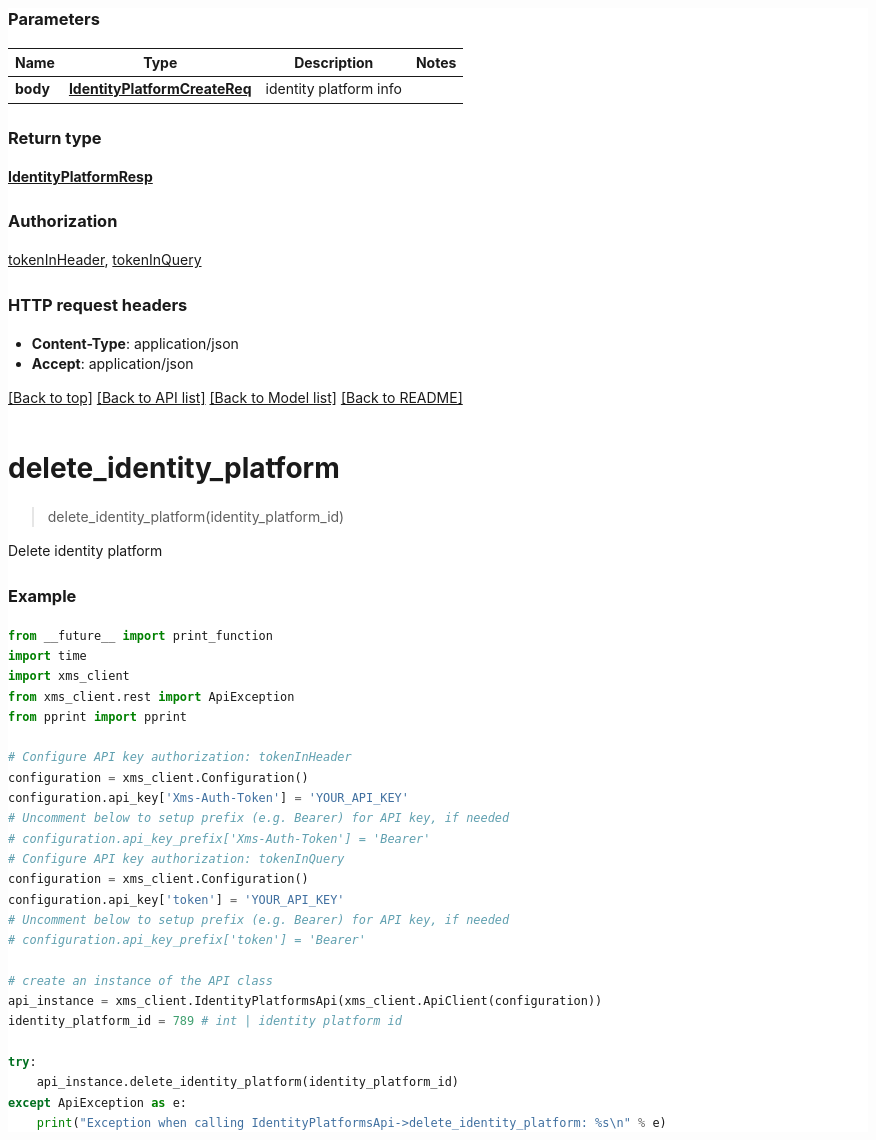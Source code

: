 ### Parameters

Name | Type | Description  | Notes
------------- | ------------- | ------------- | -------------
 **body** | [**IdentityPlatformCreateReq**](IdentityPlatformCreateReq.md)| identity platform info | 

### Return type

[**IdentityPlatformResp**](IdentityPlatformResp.md)

### Authorization

[tokenInHeader](../README.md#tokenInHeader), [tokenInQuery](../README.md#tokenInQuery)

### HTTP request headers

 - **Content-Type**: application/json
 - **Accept**: application/json

[[Back to top]](#) [[Back to API list]](../README.md#documentation-for-api-endpoints) [[Back to Model list]](../README.md#documentation-for-models) [[Back to README]](../README.md)

# **delete_identity_platform**
> delete_identity_platform(identity_platform_id)



Delete identity platform

### Example
```python
from __future__ import print_function
import time
import xms_client
from xms_client.rest import ApiException
from pprint import pprint

# Configure API key authorization: tokenInHeader
configuration = xms_client.Configuration()
configuration.api_key['Xms-Auth-Token'] = 'YOUR_API_KEY'
# Uncomment below to setup prefix (e.g. Bearer) for API key, if needed
# configuration.api_key_prefix['Xms-Auth-Token'] = 'Bearer'
# Configure API key authorization: tokenInQuery
configuration = xms_client.Configuration()
configuration.api_key['token'] = 'YOUR_API_KEY'
# Uncomment below to setup prefix (e.g. Bearer) for API key, if needed
# configuration.api_key_prefix['token'] = 'Bearer'

# create an instance of the API class
api_instance = xms_client.IdentityPlatformsApi(xms_client.ApiClient(configuration))
identity_platform_id = 789 # int | identity platform id

try:
    api_instance.delete_identity_platform(identity_platform_id)
except ApiException as e:
    print("Exception when calling IdentityPlatformsApi->delete_identity_platform: %s\n" % e)
```
